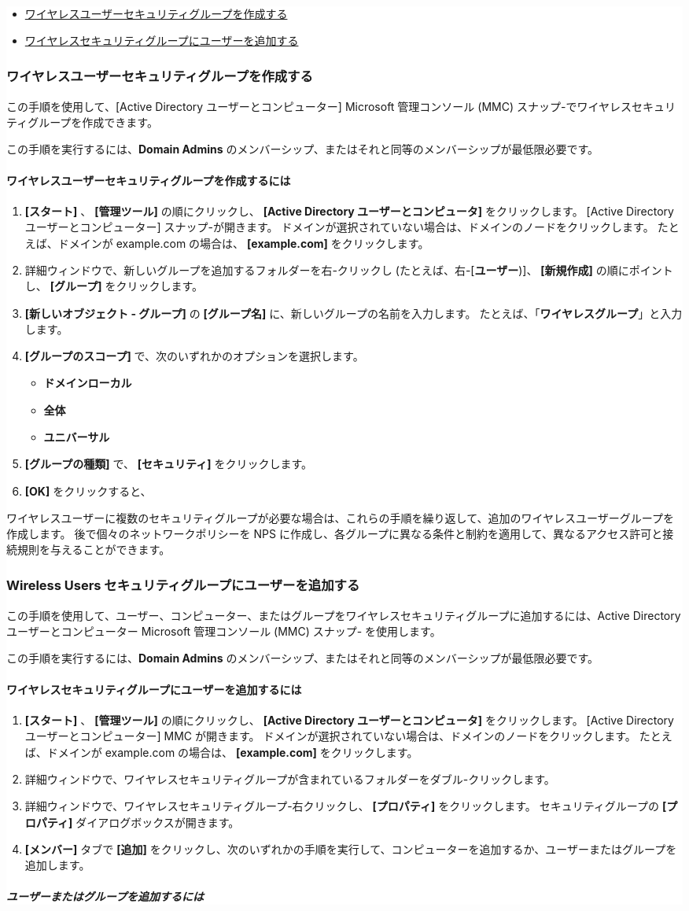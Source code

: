 - [ワイヤレスユーザーセキュリティグループを作成する](#bkmk_groups)

- [ワイヤレスセキュリティグループにユーザーを追加する](#bkmk_addusers)

### <a name="bkmk_groups"></a>ワイヤレスユーザーセキュリティグループを作成する

この手順を使用して、[Active Directory ユーザーとコンピューター] Microsoft 管理コンソール \(MMC\) スナップ\-でワイヤレスセキュリティグループを作成できます。  

この手順を実行するには、**Domain Admins** のメンバーシップ、またはそれと同等のメンバーシップが最低限必要です。

#### <a name="to-create-a-wireless-users-security-group"></a>ワイヤレスユーザーセキュリティグループを作成するには

1. **[スタート]** 、 **[管理ツール]** の順にクリックし、 **[Active Directory ユーザーとコンピュータ]** をクリックします。 [Active Directory ユーザーとコンピューター] スナップ\-が開きます。 ドメインが選択されていない場合は、ドメインのノードをクリックします。 たとえば、ドメインが example.com の場合は、 **[example.com]** をクリックします。

2. 詳細ウィンドウで、新しいグループを追加するフォルダーを右\-クリックし \(たとえば、右\-[**ユーザー**\)]、 **[新規作成]** の順にポイントし、 **[グループ]** をクリックします。

3. **[新しいオブジェクト - グループ]** の **[グループ名]** に、新しいグループの名前を入力します。 たとえば、「**ワイヤレスグループ**」と入力します。

4. **[グループのスコープ]** で、次のいずれかのオプションを選択します。

    - **ドメインローカル**

    - **全体**

    - **ユニバーサル**

5. **[グループの種類]** で、 **[セキュリティ]** をクリックします。

6. **[OK]** をクリックすると、

ワイヤレスユーザーに複数のセキュリティグループが必要な場合は、これらの手順を繰り返して、追加のワイヤレスユーザーグループを作成します。 後で個々のネットワークポリシーを NPS に作成し、各グループに異なる条件と制約を適用して、異なるアクセス許可と接続規則を与えることができます。

### <a name="bkmk_addusers"></a>Wireless Users セキュリティグループにユーザーを追加する

この手順を使用して、ユーザー、コンピューター、またはグループをワイヤレスセキュリティグループに追加するには、Active Directory ユーザーとコンピューター Microsoft 管理コンソール \(MMC\) スナップ\- を使用します。

この手順を実行するには、**Domain Admins** のメンバーシップ、またはそれと同等のメンバーシップが最低限必要です。

#### <a name="to-add-users-to-the-wireless-security-group"></a>ワイヤレスセキュリティグループにユーザーを追加するには

1. **[スタート]** 、 **[管理ツール]** の順にクリックし、 **[Active Directory ユーザーとコンピュータ]** をクリックします。 [Active Directory ユーザーとコンピューター] MMC が開きます。 ドメインが選択されていない場合は、ドメインのノードをクリックします。 たとえば、ドメインが example.com の場合は、 **[example.com]** をクリックします。

2. 詳細ウィンドウで、ワイヤレスセキュリティグループが含まれているフォルダーをダブル\-クリックします。

3. 詳細ウィンドウで、ワイヤレスセキュリティグループ\-右クリックし、 **[プロパティ]** をクリックします。 セキュリティグループの **[プロパティ]** ダイアログボックスが開きます。

4. **[メンバー]** タブで **[追加]** をクリックし、次のいずれかの手順を実行して、コンピューターを追加するか、ユーザーまたはグループを追加します。

##### <a name="to-add-a-user-or-group"></a>ユーザーまたはグループを追加するには
